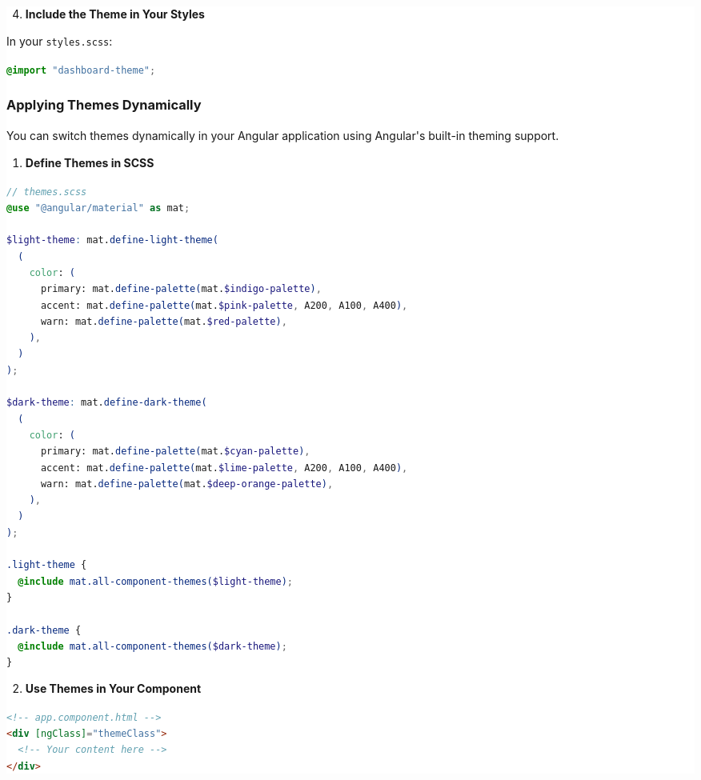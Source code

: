 4. **Include the Theme in Your Styles**

In your `styles.scss`:

```scss
@import "dashboard-theme";
```

### Applying Themes Dynamically

You can switch themes dynamically in your Angular application using Angular's built-in theming support.

1. **Define Themes in SCSS**

```scss
// themes.scss
@use "@angular/material" as mat;

$light-theme: mat.define-light-theme(
  (
    color: (
      primary: mat.define-palette(mat.$indigo-palette),
      accent: mat.define-palette(mat.$pink-palette, A200, A100, A400),
      warn: mat.define-palette(mat.$red-palette),
    ),
  )
);

$dark-theme: mat.define-dark-theme(
  (
    color: (
      primary: mat.define-palette(mat.$cyan-palette),
      accent: mat.define-palette(mat.$lime-palette, A200, A100, A400),
      warn: mat.define-palette(mat.$deep-orange-palette),
    ),
  )
);

.light-theme {
  @include mat.all-component-themes($light-theme);
}

.dark-theme {
  @include mat.all-component-themes($dark-theme);
}
```

2. **Use Themes in Your Component**

```html
<!-- app.component.html -->
<div [ngClass]="themeClass">
  <!-- Your content here -->
</div>
```
